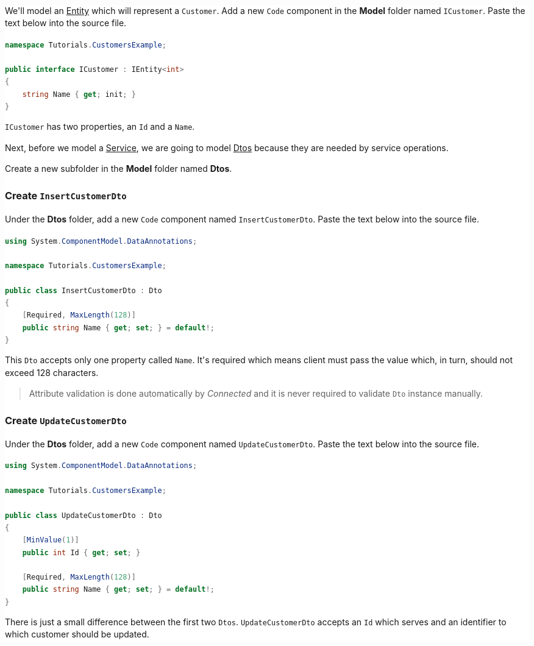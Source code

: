 We'll model an [Entity](../../ServiceLayer/Entities/README.md) which will represent a ```Customer```.
Add a new ```Code``` component in the **Model** folder named ```ICustomer```.
Paste the text below into the source file.
```csharp
namespace Tutorials.CustomersExample;

public interface ICustomer : IEntity<int>
{
	string Name { get; init; }
}
```
```ICustomer``` has two properties, an ```Id``` and a ```Name```.

Next, before we model a [Service](../../ServiceLayer/README.md), we are going to model [Dtos](../../ServiceLayer/Services/Dto.md) because they are needed by service operations.

Create a new subfolder in the **Model** folder named **Dtos**.

### Create ```InsertCustomerDto```
Under the **Dtos** folder, add a new ```Code``` component named ```InsertCustomerDto```.
Paste the text below into the source file.
```csharp
using System.ComponentModel.DataAnnotations;

namespace Tutorials.CustomersExample;

public class InsertCustomerDto : Dto
{
	[Required, MaxLength(128)]
	public string Name { get; set; } = default!;
}
```
This ```Dto``` accepts only one property called ```Name```. It's required which means client must pass the value which, in turn, should not exceed 128 characters. 

>  Attribute validation is done automatically by *Connected* and it is never required to validate ```Dto``` instance manually. 
### Create ```UpdateCustomerDto```
Under the **Dtos** folder, add a new ```Code``` component named ```UpdateCustomerDto```.
Paste the text below into the source file.
```csharp
using System.ComponentModel.DataAnnotations;

namespace Tutorials.CustomersExample;

public class UpdateCustomerDto : Dto
{
	[MinValue(1)]
	public int Id { get; set; }

	[Required, MaxLength(128)]
	public string Name { get; set; } = default!;
}
```
There is just a small difference between the first two ```Dtos```. ```UpdateCustomerDto``` accepts an ```Id``` which serves and an identifier to which customer should be updated.
